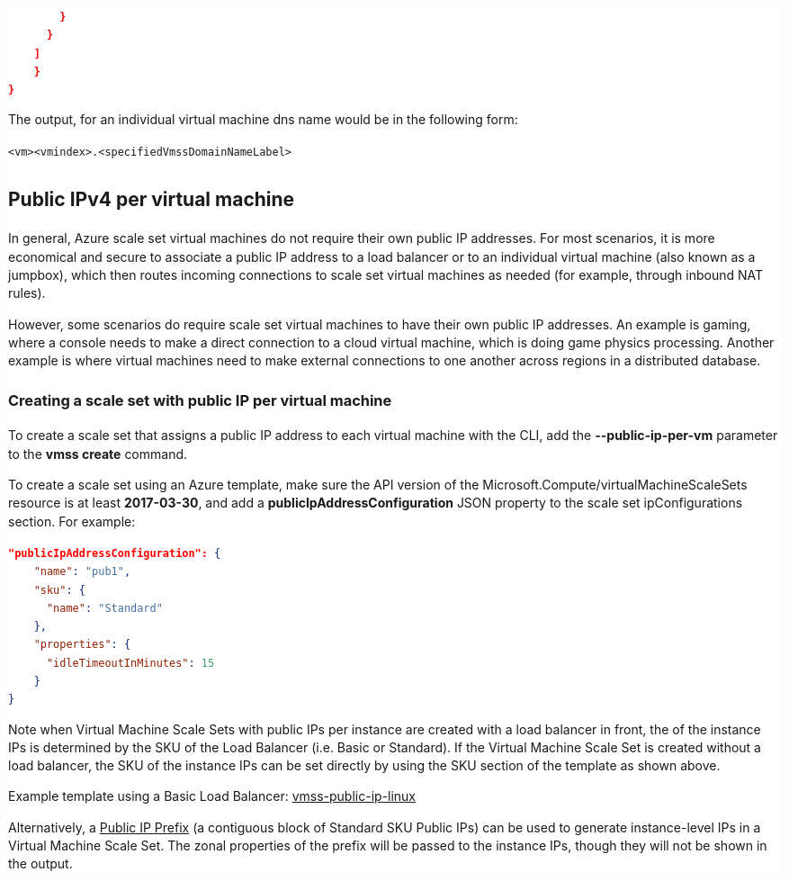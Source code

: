 ```json
        }
      }
    ]
    }
}
```

The output, for an individual virtual machine dns name would be in the following form:

```output
<vm><vmindex>.<specifiedVmssDomainNameLabel>
```

## Public IPv4 per virtual machine
In general, Azure scale set virtual machines do not require their own public IP addresses. For most scenarios, it is more economical and secure to associate a public IP address to a load balancer or to an individual virtual machine (also known as a jumpbox), which then routes incoming connections to scale set virtual machines as needed (for example, through inbound NAT rules).

However, some scenarios do require scale set virtual machines to have their own public IP addresses. An example is gaming, where a console needs to make a direct connection to a cloud virtual machine, which is doing game physics processing. Another example is where virtual machines need to make external connections to one another across regions in a distributed database.

### Creating a scale set with public IP per virtual machine
To create a scale set that assigns a public IP address to each virtual machine with the CLI, add the **--public-ip-per-vm** parameter to the **vmss create** command.

To create a scale set using an Azure template, make sure the API version of the Microsoft.Compute/virtualMachineScaleSets resource is at least **2017-03-30**, and add a **publicIpAddressConfiguration** JSON property to the scale set ipConfigurations section. For example:

```json
"publicIpAddressConfiguration": {
    "name": "pub1",
    "sku": {
      "name": "Standard"
    },
    "properties": {
      "idleTimeoutInMinutes": 15
    }
}
```
Note when Virtual Machine Scale Sets with public IPs per instance are created with a load balancer in front, the of the instance IPs is determined by the SKU of the Load Balancer (i.e. Basic or Standard).  If the Virtual Machine Scale Set is created without a load balancer, the SKU of the instance IPs can be set directly by using the SKU section of the template as shown above.

Example template using a Basic Load Balancer: [vmss-public-ip-linux](https://github.com/Azure/azure-quickstart-templates/tree/master/quickstarts/microsoft.compute/vmss-public-ip-linux)

Alternatively, a [Public IP Prefix](/azure/virtual-network/ip-services/public-ip-address-prefix) (a contiguous block of Standard SKU Public IPs) can be used to generate instance-level IPs in a Virtual Machine Scale Set. The zonal properties of the prefix will be passed to the instance IPs, though they will not be shown in the output.
